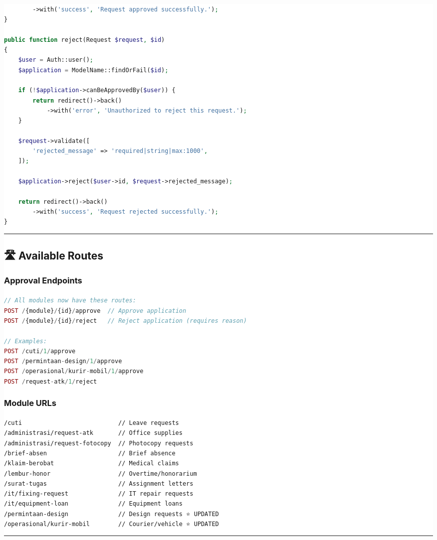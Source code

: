 ```php
        ->with('success', 'Request approved successfully.');
}

public function reject(Request $request, $id)
{
    $user = Auth::user();
    $application = ModelName::findOrFail($id);

    if (!$application->canBeApprovedBy($user)) {
        return redirect()->back()
            ->with('error', 'Unauthorized to reject this request.');
    }

    $request->validate([
        'rejected_message' => 'required|string|max:1000',
    ]);

    $application->reject($user->id, $request->rejected_message);

    return redirect()->back()
        ->with('success', 'Request rejected successfully.');
}
```

---

## 🛣️ Available Routes

### Approval Endpoints
```php
// All modules now have these routes:
POST /{module}/{id}/approve  // Approve application
POST /{module}/{id}/reject   // Reject application (requires reason)

// Examples:
POST /cuti/1/approve
POST /permintaan-design/1/approve  
POST /operasional/kurir-mobil/1/approve
POST /request-atk/1/reject
```

### Module URLs
```
/cuti                           // Leave requests
/administrasi/request-atk       // Office supplies  
/administrasi/request-fotocopy  // Photocopy requests
/brief-absen                    // Brief absence
/klaim-berobat                  // Medical claims
/lembur-honor                   // Overtime/honorarium
/surat-tugas                    // Assignment letters
/it/fixing-request              // IT repair requests
/it/equipment-loan              // Equipment loans
/permintaan-design              // Design requests ⭐ UPDATED
/operasional/kurir-mobil        // Courier/vehicle ⭐ UPDATED
```

---